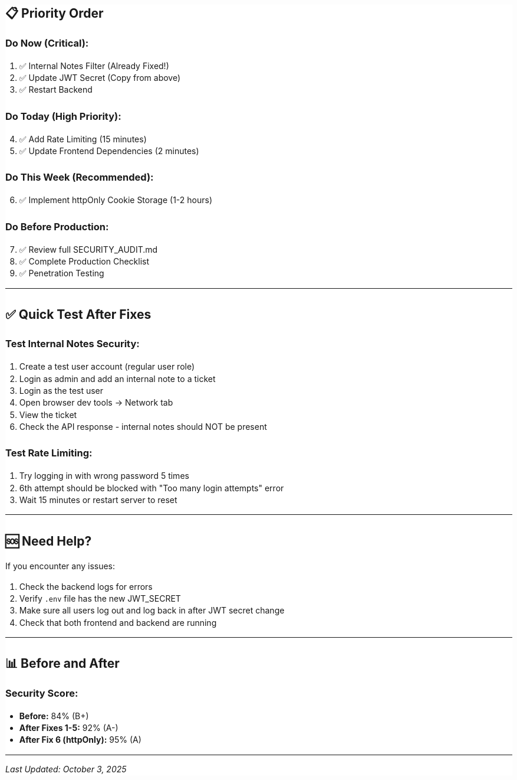 
## 📋 Priority Order

### Do Now (Critical):
1. ✅ Internal Notes Filter (Already Fixed!)
2. ✅ Update JWT Secret (Copy from above)
3. ✅ Restart Backend

### Do Today (High Priority):
4. ✅ Add Rate Limiting (15 minutes)
5. ✅ Update Frontend Dependencies (2 minutes)

### Do This Week (Recommended):
6. ✅ Implement httpOnly Cookie Storage (1-2 hours)

### Do Before Production:
7. ✅ Review full SECURITY_AUDIT.md
8. ✅ Complete Production Checklist
9. ✅ Penetration Testing

---

## ✅ Quick Test After Fixes

### Test Internal Notes Security:
1. Create a test user account (regular user role)
2. Login as admin and add an internal note to a ticket
3. Login as the test user
4. Open browser dev tools → Network tab
5. View the ticket
6. Check the API response - internal notes should NOT be present

### Test Rate Limiting:
1. Try logging in with wrong password 5 times
2. 6th attempt should be blocked with "Too many login attempts" error
3. Wait 15 minutes or restart server to reset

---

## 🆘 Need Help?

If you encounter any issues:
1. Check the backend logs for errors
2. Verify `.env` file has the new JWT_SECRET
3. Make sure all users log out and log back in after JWT secret change
4. Check that both frontend and backend are running

---

## 📊 Before and After

### Security Score:
- **Before:** 84% (B+)
- **After Fixes 1-5:** 92% (A-)
- **After Fix 6 (httpOnly):** 95% (A)

---

*Last Updated: October 3, 2025*


